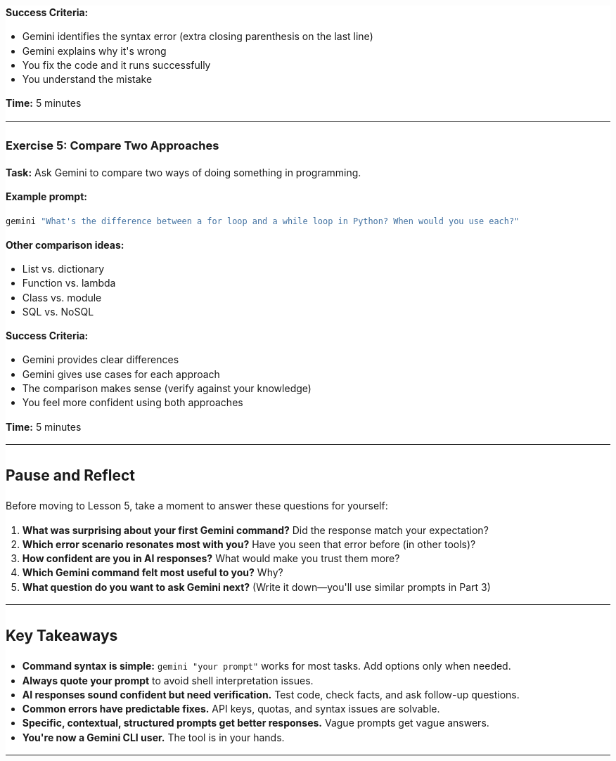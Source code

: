 **Success Criteria:**
- Gemini identifies the syntax error (extra closing parenthesis on the last line)
- Gemini explains why it's wrong
- You fix the code and it runs successfully
- You understand the mistake

**Time:** 5 minutes

---

### Exercise 5: Compare Two Approaches

**Task:** Ask Gemini to compare two ways of doing something in programming.

**Example prompt:**
```bash
gemini "What's the difference between a for loop and a while loop in Python? When would you use each?"
```

**Other comparison ideas:**
- List vs. dictionary
- Function vs. lambda
- Class vs. module
- SQL vs. NoSQL

**Success Criteria:**
- Gemini provides clear differences
- Gemini gives use cases for each approach
- The comparison makes sense (verify against your knowledge)
- You feel more confident using both approaches

**Time:** 5 minutes

---

## Pause and Reflect

Before moving to Lesson 5, take a moment to answer these questions for yourself:

1. **What was surprising about your first Gemini command?** Did the response match your expectation?
2. **Which error scenario resonates most with you?** Have you seen that error before (in other tools)?
3. **How confident are you in AI responses?** What would make you trust them more?
4. **Which Gemini command felt most useful to you?** Why?
5. **What question do you want to ask Gemini next?** (Write it down—you'll use similar prompts in Part 3)

---

## Key Takeaways

- **Command syntax is simple:** `gemini "your prompt"` works for most tasks. Add options only when needed.
- **Always quote your prompt** to avoid shell interpretation issues.
- **AI responses sound confident but need verification.** Test code, check facts, and ask follow-up questions.
- **Common errors have predictable fixes.** API keys, quotas, and syntax issues are solvable.
- **Specific, contextual, structured prompts get better responses.** Vague prompts get vague answers.
- **You're now a Gemini CLI user.** The tool is in your hands.

---